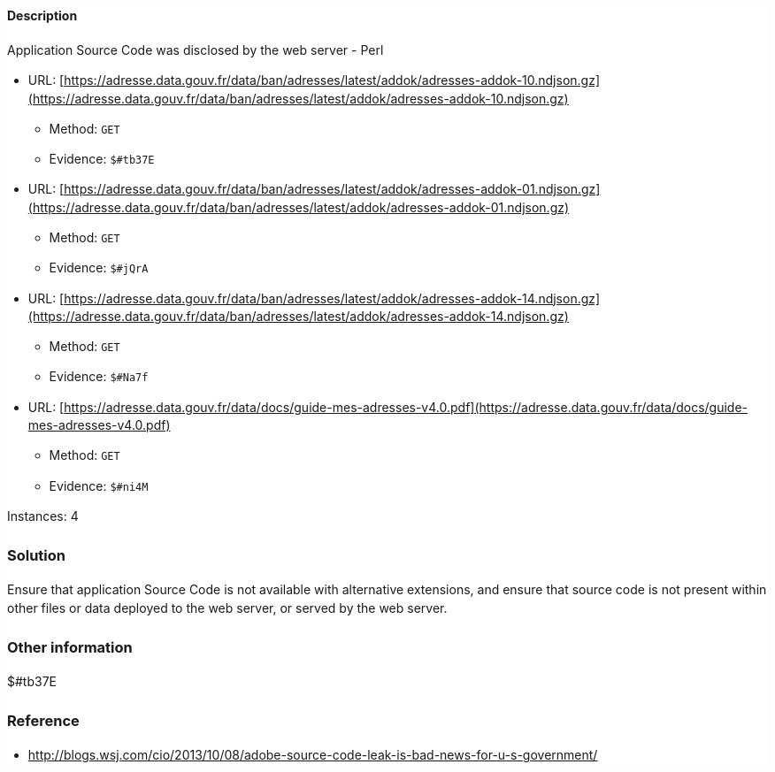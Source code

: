   
#### Description
<p>Application Source Code was disclosed by the web server - Perl</p>
  
  
  
* URL: [https://adresse.data.gouv.fr/data/ban/adresses/latest/addok/adresses-addok-10.ndjson.gz](https://adresse.data.gouv.fr/data/ban/adresses/latest/addok/adresses-addok-10.ndjson.gz)
  
  
  * Method: `GET`
  
  
  * Evidence: `$#tb37E`
  
  
  
  
* URL: [https://adresse.data.gouv.fr/data/ban/adresses/latest/addok/adresses-addok-01.ndjson.gz](https://adresse.data.gouv.fr/data/ban/adresses/latest/addok/adresses-addok-01.ndjson.gz)
  
  
  * Method: `GET`
  
  
  * Evidence: `$#jQrA`
  
  
  
  
* URL: [https://adresse.data.gouv.fr/data/ban/adresses/latest/addok/adresses-addok-14.ndjson.gz](https://adresse.data.gouv.fr/data/ban/adresses/latest/addok/adresses-addok-14.ndjson.gz)
  
  
  * Method: `GET`
  
  
  * Evidence: `$#Na7f`
  
  
  
  
* URL: [https://adresse.data.gouv.fr/data/docs/guide-mes-adresses-v4.0.pdf](https://adresse.data.gouv.fr/data/docs/guide-mes-adresses-v4.0.pdf)
  
  
  * Method: `GET`
  
  
  * Evidence: `$#ni4M`
  
  
  
  
Instances: 4
  
### Solution
<p>Ensure that application Source Code is not available with alternative extensions, and ensure that source code is not present within other files or data deployed to the web server, or served by the web server. </p>
  
### Other information
<p>$#tb37E</p>
  
### Reference
* http://blogs.wsj.com/cio/2013/10/08/adobe-source-code-leak-is-bad-news-for-u-s-government/
